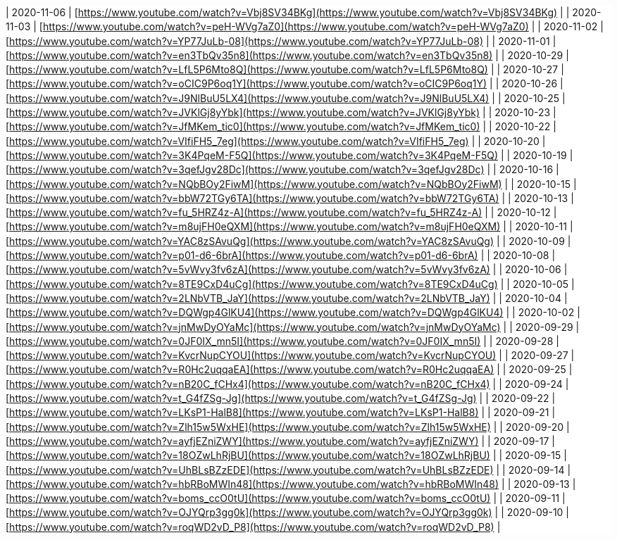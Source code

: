 | 2020-11-06 | [https://www.youtube.com/watch?v=Vbj8SV34BKg](https://www.youtube.com/watch?v=Vbj8SV34BKg) |
| 2020-11-03 | [https://www.youtube.com/watch?v=peH-WVg7aZ0](https://www.youtube.com/watch?v=peH-WVg7aZ0) |
| 2020-11-02 | [https://www.youtube.com/watch?v=YP77JuLb-08](https://www.youtube.com/watch?v=YP77JuLb-08) |
| 2020-11-01 | [https://www.youtube.com/watch?v=en3TbQv35n8](https://www.youtube.com/watch?v=en3TbQv35n8) |
| 2020-10-29 | [https://www.youtube.com/watch?v=LfL5P6Mto8Q](https://www.youtube.com/watch?v=LfL5P6Mto8Q) |
| 2020-10-27 | [https://www.youtube.com/watch?v=oCIC9P6oq1Y](https://www.youtube.com/watch?v=oCIC9P6oq1Y) |
| 2020-10-26 | [https://www.youtube.com/watch?v=J9NlBuU5LX4](https://www.youtube.com/watch?v=J9NlBuU5LX4) |
| 2020-10-25 | [https://www.youtube.com/watch?v=JVKlGj8yYbk](https://www.youtube.com/watch?v=JVKlGj8yYbk) |
| 2020-10-23 | [https://www.youtube.com/watch?v=JfMKem_tic0](https://www.youtube.com/watch?v=JfMKem_tic0) |
| 2020-10-22 | [https://www.youtube.com/watch?v=VIfiFH5_7eg](https://www.youtube.com/watch?v=VIfiFH5_7eg) |
| 2020-10-20 | [https://www.youtube.com/watch?v=3K4PqeM-F5Q](https://www.youtube.com/watch?v=3K4PqeM-F5Q) |
| 2020-10-19 | [https://www.youtube.com/watch?v=3qefJgv28Dc](https://www.youtube.com/watch?v=3qefJgv28Dc) |
| 2020-10-16 | [https://www.youtube.com/watch?v=NQbBOy2FiwM](https://www.youtube.com/watch?v=NQbBOy2FiwM) |
| 2020-10-15 | [https://www.youtube.com/watch?v=bbW72TGy6TA](https://www.youtube.com/watch?v=bbW72TGy6TA) |
| 2020-10-13 | [https://www.youtube.com/watch?v=fu_5HRZ4z-A](https://www.youtube.com/watch?v=fu_5HRZ4z-A) |
| 2020-10-12 | [https://www.youtube.com/watch?v=m8ujFH0eQXM](https://www.youtube.com/watch?v=m8ujFH0eQXM) |
| 2020-10-11 | [https://www.youtube.com/watch?v=YAC8zSAvuQg](https://www.youtube.com/watch?v=YAC8zSAvuQg) |
| 2020-10-09 | [https://www.youtube.com/watch?v=p01-d6-6brA](https://www.youtube.com/watch?v=p01-d6-6brA) |
| 2020-10-08 | [https://www.youtube.com/watch?v=5vWvy3fv6zA](https://www.youtube.com/watch?v=5vWvy3fv6zA) |
| 2020-10-06 | [https://www.youtube.com/watch?v=8TE9CxD4uCg](https://www.youtube.com/watch?v=8TE9CxD4uCg) |
| 2020-10-05 | [https://www.youtube.com/watch?v=2LNbVTB_JaY](https://www.youtube.com/watch?v=2LNbVTB_JaY) |
| 2020-10-04 | [https://www.youtube.com/watch?v=DQWgp4GlKU4](https://www.youtube.com/watch?v=DQWgp4GlKU4) |
| 2020-10-02 | [https://www.youtube.com/watch?v=jnMwDyOYaMc](https://www.youtube.com/watch?v=jnMwDyOYaMc) |
| 2020-09-29 | [https://www.youtube.com/watch?v=0JF0IX_mn5I](https://www.youtube.com/watch?v=0JF0IX_mn5I) |
| 2020-09-28 | [https://www.youtube.com/watch?v=KvcrNupCYOU](https://www.youtube.com/watch?v=KvcrNupCYOU) |
| 2020-09-27 | [https://www.youtube.com/watch?v=R0Hc2uqqaEA](https://www.youtube.com/watch?v=R0Hc2uqqaEA) |
| 2020-09-25 | [https://www.youtube.com/watch?v=nB20C_fCHx4](https://www.youtube.com/watch?v=nB20C_fCHx4) |
| 2020-09-24 | [https://www.youtube.com/watch?v=t_G4fZSg-Jg](https://www.youtube.com/watch?v=t_G4fZSg-Jg) |
| 2020-09-22 | [https://www.youtube.com/watch?v=LKsP1-HalB8](https://www.youtube.com/watch?v=LKsP1-HalB8) |
| 2020-09-21 | [https://www.youtube.com/watch?v=Zlh15w5WxHE](https://www.youtube.com/watch?v=Zlh15w5WxHE) |
| 2020-09-20 | [https://www.youtube.com/watch?v=ayfjEZniZWY](https://www.youtube.com/watch?v=ayfjEZniZWY) |
| 2020-09-17 | [https://www.youtube.com/watch?v=18OZwLhRjBU](https://www.youtube.com/watch?v=18OZwLhRjBU) |
| 2020-09-15 | [https://www.youtube.com/watch?v=UhBLsBZzEDE](https://www.youtube.com/watch?v=UhBLsBZzEDE) |
| 2020-09-14 | [https://www.youtube.com/watch?v=hbRBoMWIn48](https://www.youtube.com/watch?v=hbRBoMWIn48) |
| 2020-09-13 | [https://www.youtube.com/watch?v=boms_ccO0tU](https://www.youtube.com/watch?v=boms_ccO0tU) |
| 2020-09-11 | [https://www.youtube.com/watch?v=OJYQrp3gg0k](https://www.youtube.com/watch?v=OJYQrp3gg0k) |
| 2020-09-10 | [https://www.youtube.com/watch?v=roqWD2vD_P8](https://www.youtube.com/watch?v=roqWD2vD_P8) |